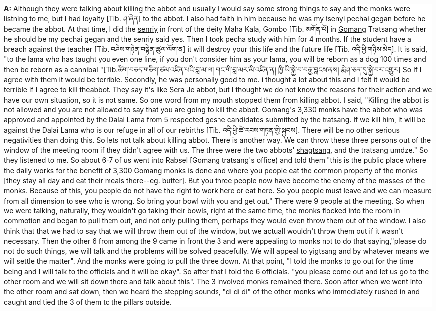 **A:**  Although they were talking about killing the abbot and usually I would say some strong things to say and the monks were listning to me, but I had loyalty [Tib. ཤ་ཞེན] to the abbot. I also had faith in him because he was my <a href="#" data-tooltip="[tib. མཚན་ཉིད]** Buddhist dialectics. This is taught after the six-year curriculum called düdra.">tsenyi</a> <a href="#" data-tooltip="[tib. དཔེ་ཆ]** Religious books/texts, scriptures.">pecha</a>i gegan before he became the abbot. At that time, I did the <a href="#" data-tooltip="[tib. ཟན་རིལ]** A divine lottery. Multiple answers to a question were written on paper of the same size and rolled in dough balls of the same size and weight. These were shaken in a plate or bowl in front of a statue of a deity until one of the balls popped out. The ball that popped out was considered to have been selected by the deity before which the lottery was done.">senriy</a> in front of the deity Maha Kala, Gombo [Tib. མགོན་པོ] in <a href="#" data-tooltip="[tib. སྒོ་མང]** One of the large colleges in Drepung Monastery.">Gomang</a> Tratsang whether he should be my pechai gegan and the senriy said yes. Then I took pecha study with him for 4 months. If the student have a breach against the teacher [Tib. བཤེས་གཉེན་བསྟེན་ཚུལ་ལོག་ན] it will destroy your this life and the future life [Tib. འདི་ཕྱི་གཉིས་མེད]. It is said, "to the lama who has taught you even one line, if you don't consider him as your lama, you will be reborn as a dog 100 times and then be reborn as a cannibal "[Tib.ཚིག་བཅད་གཅིག་ཙམ་འཛིན་པའི་བླ་མ་ལ། གང་གི་བླ་མར་མི་འཛིན་ན། ཁྱི་ཡི་སྐྱེ་བ་བརྒྱ་བླངས་ནས། རྨེ་ཤ་ཅན་དུ་སྐྱེ་བར་འགྱུར] So If I agree with them it would be terrible. Secondly, he was personally good to me. i thought a lot about this and I felt it would be terrible if I agree to kill theabbot. They say it's like <a href="#" data-tooltip="[tib. སེ་ར་བྱེས]** The Je College in Sera Monastery.">Sera Je</a> abbot, but I thought we do not know the reasons for their action and we have our own situation, so it is not same. So one word from my mouth stopped them from killing abbot. I said, "Killing the abbot is not allowed and you are not allowed to say that you are going to kill the abbot. Gomang's 3,330 monks have the abbot who was approved and appointed by the Dalai Lama from 5 respected <a href="#" data-tooltip="[tib. དགེ་ཤེས]** An advanced degree earned by scholar monks.">geshe</a> candidates submitted by the <a href="#" data-tooltip="[tib. གྲྭ་ཚང]** A &quot;college&quot; within a monastery, for example, in Drepung Monastery there were four main tratsang: Gomang, Loseling, Deyang and Ngagpa. These tratsang were property owning corporate entities and included monks who were organized into residential dormitories called Khamtsen.">tratsang</a>. If we kill him, it will be against the Dalai Lama who is our refuge in all of our rebirths [Tib. འདི་ཕྱི་ཚེ་རབས་གཏན་གྱི་སྐྱབས]. There will be no other serious negativities than doing this. So lets not talk about killing abbot. There is another way. We can throw these three persons out of the window of the meeting room if they didn't agree with us. The three were the two abbots' <a href="#" data-tooltip="[tib. ཤག་ཚང]** 1. The household or family of a monk that consisted of multiple monks. 2. The apartment of a monk household.">shagtsang</a>, and the tratsang umdze." So they listened to me. So about 6-7 of us went into Rabsel [Gomang tratsang's office) and told them "this is the public place where the daily works for the benefit of 3,300 Gomang monks is done and where you people eat the common property of the monks [they stay all day and eat their meals there--eg. butter]. But you three people now have become the enemy of the masses of the monks. Because of this, you people do not have the right to work here or eat here. So you people must leave and we can measure from all dimension to see who is wrong. So bring your bowl with you and get out." There were 9 people at the meeting. So when we were talking, naturally, they wouldn't go taking their bowls, right at the same time, the monks flocked into the room in commotion and began to pull them out, and not only pulling them, perhaps they would even throw them out of the window. I also think that that we had to say that we will throw them out of the window, but we actuall wouldn't throw them out if it wasn't necessary. Then the other 6 from among the 9 came in front the 3 and were appealing to monks not to do that saying,"please do not do such things, we will talk and the problems will be solved peacefully. We will appeal to yigtsang and by whatever means we will settle the matter". And the monks were going to pull the three down. At that point, "I told the monks to go out for the time being and I will talk to the officials and it will be okay". So after that I told the 6 officials. "you please come out and let us go to the other room and we will sit down there and talk about this". The 3 involved monks remained there. Soon after when we went into the other room and sat down, then we heard the stepping sounds, "di di di" of the other monks who immediately rushed in and caught and tied the 3 of them to the pillars outside.   

